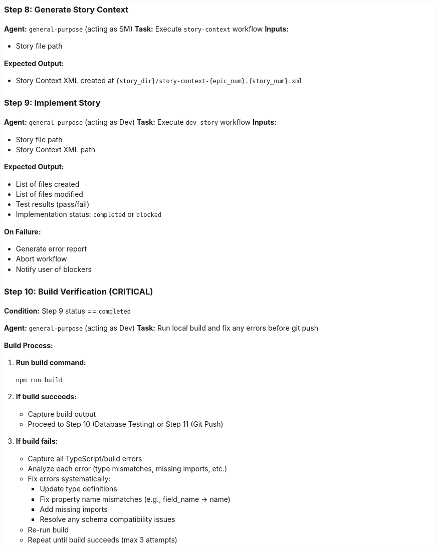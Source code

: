 ### **Step 8: Generate Story Context**

**Agent:** `general-purpose` (acting as SM)
**Task:** Execute `story-context` workflow
**Inputs:**
- Story file path

**Expected Output:**
- Story Context XML created at `{story_dir}/story-context-{epic_num}.{story_num}.xml`

### **Step 9: Implement Story**

**Agent:** `general-purpose` (acting as Dev)
**Task:** Execute `dev-story` workflow
**Inputs:**
- Story file path
- Story Context XML path

**Expected Output:**
- List of files created
- List of files modified
- Test results (pass/fail)
- Implementation status: `completed` or `blocked`

**On Failure:**
- Generate error report
- Abort workflow
- Notify user of blockers

### **Step 10: Build Verification (CRITICAL)**

**Condition:** Step 9 status == `completed`

**Agent:** `general-purpose` (acting as Dev)
**Task:** Run local build and fix any errors before git push

**Build Process:**
1. **Run build command:**
   ```bash
   npm run build
   ```

2. **If build succeeds:**
   - Capture build output
   - Proceed to Step 10 (Database Testing) or Step 11 (Git Push)

3. **If build fails:**
   - Capture all TypeScript/build errors
   - Analyze each error (type mismatches, missing imports, etc.)
   - Fix errors systematically:
     - Update type definitions
     - Fix property name mismatches (e.g., field_name → name)
     - Add missing imports
     - Resolve any schema compatibility issues
   - Re-run build
   - Repeat until build succeeds (max 3 attempts)
